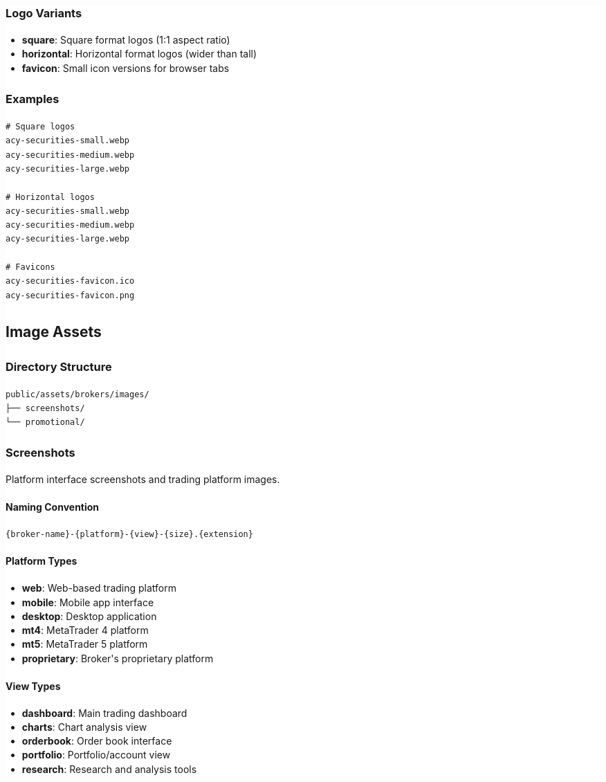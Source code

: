 ### Logo Variants
- **square**: Square format logos (1:1 aspect ratio)
- **horizontal**: Horizontal format logos (wider than tall)
- **favicon**: Small icon versions for browser tabs

### Examples
```
# Square logos
acy-securities-small.webp
acy-securities-medium.webp
acy-securities-large.webp

# Horizontal logos
acy-securities-small.webp
acy-securities-medium.webp
acy-securities-large.webp

# Favicons
acy-securities-favicon.ico
acy-securities-favicon.png
```

## Image Assets

### Directory Structure
```
public/assets/brokers/images/
├── screenshots/
└── promotional/
```

### Screenshots
Platform interface screenshots and trading platform images.

#### Naming Convention
```
{broker-name}-{platform}-{view}-{size}.{extension}
```

#### Platform Types
- **web**: Web-based trading platform
- **mobile**: Mobile app interface
- **desktop**: Desktop application
- **mt4**: MetaTrader 4 platform
- **mt5**: MetaTrader 5 platform
- **proprietary**: Broker's proprietary platform

#### View Types
- **dashboard**: Main trading dashboard
- **charts**: Chart analysis view
- **orderbook**: Order book interface
- **portfolio**: Portfolio/account view
- **research**: Research and analysis tools
